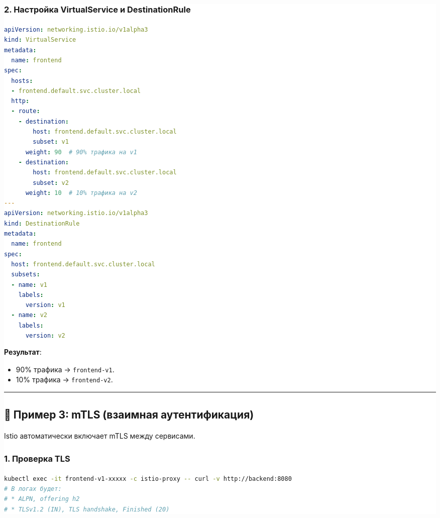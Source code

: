 ### **2. Настройка VirtualService и DestinationRule**  
```yaml
apiVersion: networking.istio.io/v1alpha3
kind: VirtualService
metadata:
  name: frontend
spec:
  hosts:
  - frontend.default.svc.cluster.local
  http:
  - route:
    - destination:
        host: frontend.default.svc.cluster.local
        subset: v1
      weight: 90  # 90% трафика на v1
    - destination:
        host: frontend.default.svc.cluster.local
        subset: v2
      weight: 10  # 10% трафика на v2
---
apiVersion: networking.istio.io/v1alpha3
kind: DestinationRule
metadata:
  name: frontend
spec:
  host: frontend.default.svc.cluster.local
  subsets:
  - name: v1
    labels:
      version: v1
  - name: v2
    labels:
      version: v2
```

**Результат**:  
- 90% трафика → `frontend-v1`.  
- 10% трафика → `frontend-v2`.  

---

## **🔹 Пример 3: mTLS (взаимная аутентификация)**  
Istio автоматически включает mTLS между сервисами.  

### **1. Проверка TLS**  
```bash
kubectl exec -it frontend-v1-xxxxx -c istio-proxy -- curl -v http://backend:8080
# В логах будет:  
# * ALPN, offering h2  
# * TLSv1.2 (IN), TLS handshake, Finished (20)  
```
